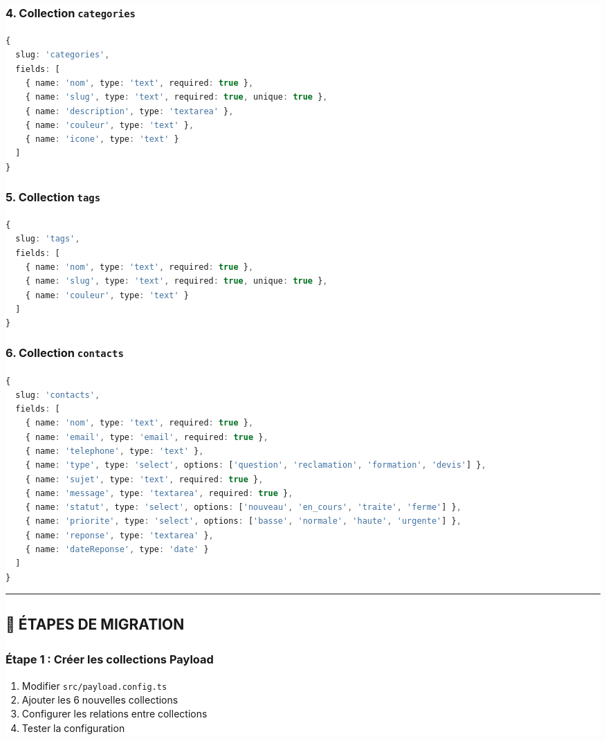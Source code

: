 ### **4. Collection `categories`**
```typescript
{
  slug: 'categories',
  fields: [
    { name: 'nom', type: 'text', required: true },
    { name: 'slug', type: 'text', required: true, unique: true },
    { name: 'description', type: 'textarea' },
    { name: 'couleur', type: 'text' },
    { name: 'icone', type: 'text' }
  ]
}
```

### **5. Collection `tags`**
```typescript
{
  slug: 'tags',
  fields: [
    { name: 'nom', type: 'text', required: true },
    { name: 'slug', type: 'text', required: true, unique: true },
    { name: 'couleur', type: 'text' }
  ]
}
```

### **6. Collection `contacts`**
```typescript
{
  slug: 'contacts',
  fields: [
    { name: 'nom', type: 'text', required: true },
    { name: 'email', type: 'email', required: true },
    { name: 'telephone', type: 'text' },
    { name: 'type', type: 'select', options: ['question', 'reclamation', 'formation', 'devis'] },
    { name: 'sujet', type: 'text', required: true },
    { name: 'message', type: 'textarea', required: true },
    { name: 'statut', type: 'select', options: ['nouveau', 'en_cours', 'traite', 'ferme'] },
    { name: 'priorite', type: 'select', options: ['basse', 'normale', 'haute', 'urgente'] },
    { name: 'reponse', type: 'textarea' },
    { name: 'dateReponse', type: 'date' }
  ]
}
```

---

## 🔄 ÉTAPES DE MIGRATION

### **Étape 1 : Créer les collections Payload**
1. Modifier `src/payload.config.ts`
2. Ajouter les 6 nouvelles collections
3. Configurer les relations entre collections
4. Tester la configuration

